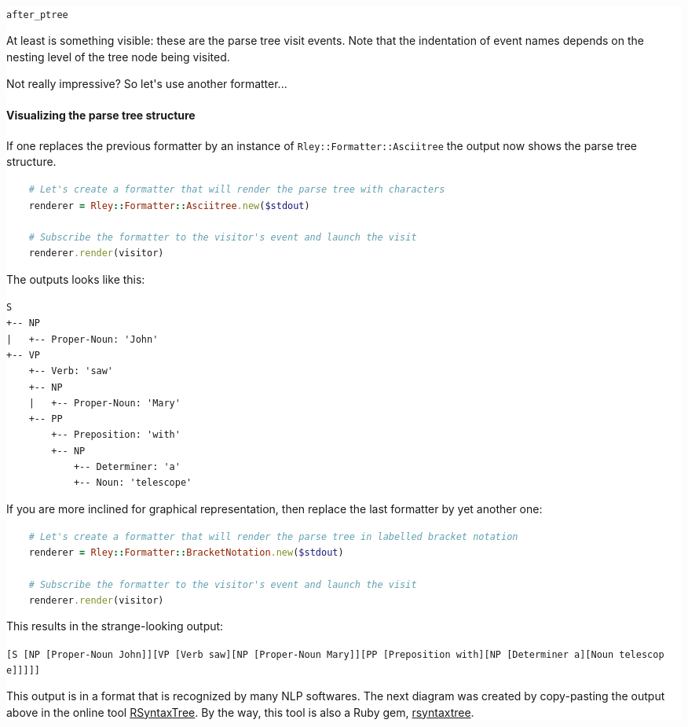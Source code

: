 ```
after_ptree
```

At least is something visible: these are the parse tree visit events.
Note that the indentation of event names depends on the nesting level of
the tree node being visited.

Not really impressive? So let's use another formatter...

#### Visualizing the parse tree structure
If one replaces the previous formatter by an instance of
`Rley::Formatter::Asciitree` the output now shows the parse tree structure.

```ruby
    # Let's create a formatter that will render the parse tree with characters
    renderer = Rley::Formatter::Asciitree.new($stdout)

    # Subscribe the formatter to the visitor's event and launch the visit
    renderer.render(visitor)   
```

The outputs looks like this:
```
S
+-- NP
|   +-- Proper-Noun: 'John'
+-- VP
    +-- Verb: 'saw'
    +-- NP
    |   +-- Proper-Noun: 'Mary'
    +-- PP
        +-- Preposition: 'with'
        +-- NP
            +-- Determiner: 'a'
            +-- Noun: 'telescope'
```

If you are more inclined for graphical representation, then replace the last formatter
by yet another one:

```ruby
    # Let's create a formatter that will render the parse tree in labelled bracket notation
    renderer = Rley::Formatter::BracketNotation.new($stdout)

    # Subscribe the formatter to the visitor's event and launch the visit
    renderer.render(visitor)   
```

This results in the strange-looking output:
```
[S [NP [Proper-Noun John]][VP [Verb saw][NP [Proper-Noun Mary]][PP [Preposition with][NP [Determiner a][Noun telescope]]]]]
```

This output is in a format that is recognized by many NLP softwares.
The next diagram was created by copy-pasting the output above in the online tool
[RSyntaxTree](http://yohasebe.com/rsyntaxtree/).
By the way, this tool is also a Ruby gem, [rsyntaxtree](https://rubygems.org/gems/rsyntaxtree).
